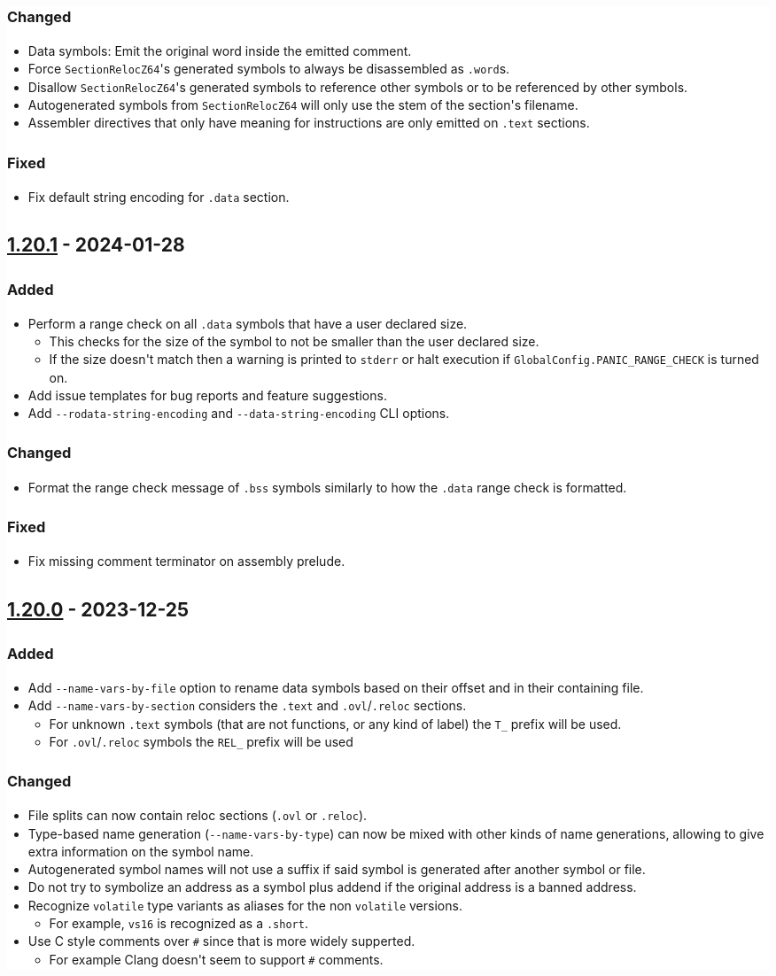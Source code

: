 ### Changed

- Data symbols: Emit the original word inside the emitted comment.
- Force `SectionRelocZ64`'s generated symbols to always be disassembled as
  `.word`s.
- Disallow `SectionRelocZ64`'s generated symbols to reference other symbols or
  to be referenced by other symbols.
- Autogenerated symbols from `SectionRelocZ64` will only use the stem of the
  section's filename.
- Assembler directives that only have meaning for instructions are only emitted
  on `.text` sections.

### Fixed

- Fix default string encoding for `.data` section.

## [1.20.1] - 2024-01-28

### Added

- Perform a range check on all `.data` symbols that have a user declared size.
  - This checks for the size of the symbol to not be smaller than the user
    declared size.
  - If the size doesn't match then a warning is printed to `stderr` or halt
    execution if `GlobalConfig.PANIC_RANGE_CHECK` is turned on.
- Add issue templates for bug reports and feature suggestions.
- Add `--rodata-string-encoding` and `--data-string-encoding` CLI options.

### Changed

- Format the range check message of `.bss` symbols similarly to how the `.data`
  range check is formatted.

### Fixed

- Fix missing comment terminator on assembly prelude.

## [1.20.0] - 2023-12-25

### Added

- Add `--name-vars-by-file` option to rename data symbols based on their offset
  and in their containing file.
- Add `--name-vars-by-section` considers the `.text` and `.ovl`/`.reloc` sections.
  - For unknown `.text` symbols (that are not functions, or any kind of label)
    the `T_` prefix will be used.
  - For `.ovl`/`.reloc` symbols the `REL_` prefix will be used

### Changed

- File splits can now contain reloc sections (`.ovl` or `.reloc`).
- Type-based name generation (`--name-vars-by-type`) can now be mixed with
  other kinds of name generations, allowing to give extra information on the
  symbol name.
- Autogenerated symbol names will not use a suffix if said symbol is generated
  after another symbol or file.
- Do not try to symbolize an address as a symbol plus addend if the original
  address is a banned address.
- Recognize `volatile` type variants as aliases for the non `volatile`
  versions.
  - For example, `vs16` is recognized as a `.short`.
- Use C style comments over `#` since that is more widely supperted.
  - For example Clang doesn't seem to support `#` comments.


[unreleased]: https://github.com/Decompollaborate/spimdisasm/compare/master...develop
[1.34.2]: https://github.com/Decompollaborate/spimdisasm/compare/1.34.1...1.34.2
[1.34.1]: https://github.com/Decompollaborate/spimdisasm/compare/1.34.0...1.34.1
[1.34.0]: https://github.com/Decompollaborate/spimdisasm/compare/1.33.0...1.34.0
[1.33.0]: https://github.com/Decompollaborate/spimdisasm/compare/1.32.4...1.33.0
[1.32.4]: https://github.com/Decompollaborate/spimdisasm/compare/1.32.3...1.32.4
[1.32.3]: https://github.com/Decompollaborate/spimdisasm/compare/1.32.2...1.32.3
[1.32.2]: https://github.com/Decompollaborate/spimdisasm/compare/1.32.1...1.32.2
[1.32.1]: https://github.com/Decompollaborate/spimdisasm/compare/1.32.0...1.32.1
[1.32.0]: https://github.com/Decompollaborate/spimdisasm/compare/1.31.3...1.32.0
[1.31.3]: https://github.com/Decompollaborate/spimdisasm/compare/1.31.2...1.31.3
[1.31.2]: https://github.com/Decompollaborate/spimdisasm/compare/1.31.1...1.31.2
[1.31.1]: https://github.com/Decompollaborate/spimdisasm/compare/1.31.0...1.31.1
[1.31.0]: https://github.com/Decompollaborate/spimdisasm/compare/1.30.2...1.31.0
[1.30.2]: https://github.com/Decompollaborate/spimdisasm/compare/1.30.1...1.30.2
[1.30.1]: https://github.com/Decompollaborate/spimdisasm/compare/1.30.0...1.30.1
[1.30.0]: https://github.com/Decompollaborate/spimdisasm/compare/1.29.0...1.30.0
[1.29.0]: https://github.com/Decompollaborate/spimdisasm/compare/1.28.1...1.29.0
[1.28.1]: https://github.com/Decompollaborate/spimdisasm/compare/1.28.0...1.28.1
[1.28.0]: https://github.com/Decompollaborate/spimdisasm/compare/1.27.0...1.28.0
[1.27.0]: https://github.com/Decompollaborate/spimdisasm/compare/1.26.1...1.27.0
[1.26.1]: https://github.com/Decompollaborate/spimdisasm/compare/1.26.0...1.26.1
[1.26.0]: https://github.com/Decompollaborate/spimdisasm/compare/1.25.1...1.26.0
[1.25.1]: https://github.com/Decompollaborate/spimdisasm/compare/1.25.0...1.25.1
[1.25.0]: https://github.com/Decompollaborate/spimdisasm/compare/1.24.3...1.25.0
[1.24.3]: https://github.com/Decompollaborate/spimdisasm/compare/1.24.2...1.24.3
[1.24.2]: https://github.com/Decompollaborate/spimdisasm/compare/1.24.1...1.24.2
[1.24.1]: https://github.com/Decompollaborate/spimdisasm/compare/1.24.0...1.24.1
[1.24.0]: https://github.com/Decompollaborate/spimdisasm/compare/1.23.1...1.24.0
[1.23.1]: https://github.com/Decompollaborate/spimdisasm/compare/1.23.0...1.23.1
[1.23.0]: https://github.com/Decompollaborate/spimdisasm/compare/1.22.0...1.23.0
[1.22.0]: https://github.com/Decompollaborate/spimdisasm/compare/1.21.1...1.22.0
[1.21.0]: https://github.com/Decompollaborate/spimdisasm/compare/1.20.1...1.21.0
[1.20.1]: https://github.com/Decompollaborate/spimdisasm/compare/1.20.0...1.20.1
[1.20.0]: https://github.com/Decompollaborate/spimdisasm/compare/1.19.0...1.20.0
[1.19.0]: https://github.com/Decompollaborate/spimdisasm/compare/1.18.0...1.19.0
[1.18.0]: https://github.com/Decompollaborate/spimdisasm/compare/1.17.4...1.18.0
[1.17.4]: https://github.com/Decompollaborate/spimdisasm/compare/1.17.3...1.17.4
[1.17.3]: https://github.com/Decompollaborate/spimdisasm/compare/1.17.2...1.17.3
[1.17.2]: https://github.com/Decompollaborate/spimdisasm/compare/1.17.1...1.17.2
[1.17.1]: https://github.com/Decompollaborate/spimdisasm/compare/1.17.0...1.17.1
[1.17.0]: https://github.com/Decompollaborate/spimdisasm/compare/1.16.5...1.17.0
[1.16.5]: https://github.com/Decompollaborate/spimdisasm/compare/1.16.4...1.16.5
[1.16.4]: https://github.com/Decompollaborate/spimdisasm/compare/1.16.3...1.16.4
[1.16.3]: https://github.com/Decompollaborate/spimdisasm/compare/1.16.2...1.16.3
[1.16.2]: https://github.com/Decompollaborate/spimdisasm/compare/1.16.0...1.16.2
[1.16.0]: https://github.com/Decompollaborate/spimdisasm/compare/1.15.4...1.16.0
[1.15.4]: https://github.com/Decompollaborate/spimdisasm/compare/1.15.3...1.15.4
[1.15.3]: https://github.com/Decompollaborate/spimdisasm/compare/1.15.2...1.15.3
[1.15.2]: https://github.com/Decompollaborate/spimdisasm/compare/1.15.1...1.15.2
[1.15.1]: https://github.com/Decompollaborate/spimdisasm/compare/1.15.0...1.15.1
[1.15.0]: https://github.com/Decompollaborate/spimdisasm/compare/1.14.3...1.15.0
[1.14.3]: https://github.com/Decompollaborate/spimdisasm/compare/1.14.2...1.14.3
[1.14.2]: https://github.com/Decompollaborate/spimdisasm/compare/1.14.1...1.14.2
[1.14.1]: https://github.com/Decompollaborate/spimdisasm/compare/1.14.0...1.14.1
[1.14.0]: https://github.com/Decompollaborate/spimdisasm/compare/1.13.3...1.14.0
[1.13.3]: https://github.com/Decompollaborate/spimdisasm/compare/1.13.2...1.13.3
[1.13.2]: https://github.com/Decompollaborate/spimdisasm/compare/1.13.1...1.13.2
[1.13.1]: https://github.com/Decompollaborate/spimdisasm/compare/1.13.0...1.13.1
[1.13.0]: https://github.com/Decompollaborate/spimdisasm/compare/1.12.5...1.13.0
[1.12.5]: https://github.com/Decompollaborate/spimdisasm/compare/1.12.4...1.12.5
[1.12.4]: https://github.com/Decompollaborate/spimdisasm/compare/1.12.3...1.12.4
[1.12.3]: https://github.com/Decompollaborate/spimdisasm/compare/1.12.2...1.12.3
[1.12.2]: https://github.com/Decompollaborate/spimdisasm/compare/1.12.1...1.12.2
[1.12.1]: https://github.com/Decompollaborate/spimdisasm/compare/1.12.0...1.12.1
[1.12.0]: https://github.com/Decompollaborate/spimdisasm/compare/1.11.6...1.12.0
[1.11.6]: https://github.com/Decompollaborate/spimdisasm/compare/1.11.5...1.11.6
[1.11.5]: https://github.com/Decompollaborate/spimdisasm/compare/1.11.4...1.11.5
[1.11.4]: https://github.com/Decompollaborate/spimdisasm/compare/1.11.3...1.11.4
[1.11.3]: https://github.com/Decompollaborate/spimdisasm/compare/1.11.2...1.11.3
[1.11.2]: https://github.com/Decompollaborate/spimdisasm/compare/1.11.1...1.11.2
[1.11.1]: https://github.com/Decompollaborate/spimdisasm/compare/1.11.0...1.11.1
[1.11.0]: https://github.com/Decompollaborate/spimdisasm/compare/1.10.6...1.11.0
[1.10.6]: https://github.com/Decompollaborate/spimdisasm/compare/1.10.5...1.10.6
[1.10.5]: https://github.com/Decompollaborate/spimdisasm/compare/1.10.4...1.10.5
[1.10.4]: https://github.com/Decompollaborate/spimdisasm/compare/1.10.3...1.10.4
[1.10.3]: https://github.com/Decompollaborate/spimdisasm/compare/1.10.2...1.10.3
[1.10.2]: https://github.com/Decompollaborate/spimdisasm/compare/1.10.1...1.10.2
[1.10.1]: https://github.com/Decompollaborate/spimdisasm/compare/1.10.0...1.10.1
[1.10.0]: https://github.com/Decompollaborate/spimdisasm/compare/1.9.2...1.10.0
[1.9.2]: https://github.com/Decompollaborate/spimdisasm/compare/1.9.1...1.9.2
[1.9.1]: https://github.com/Decompollaborate/spimdisasm/compare/1.9.0...1.9.1
[1.9.0]: https://github.com/Decompollaborate/spimdisasm/compare/1.8.2...1.9.0
[1.8.2]: https://github.com/Decompollaborate/spimdisasm/compare/1.8.1...1.8.2
[1.8.1]: https://github.com/Decompollaborate/spimdisasm/compare/1.8.0...1.8.1
[1.8.0]: https://github.com/Decompollaborate/spimdisasm/compare/1.7.12...1.8.0
[1.7.12]: https://github.com/Decompollaborate/spimdisasm/compare/1.7.11...1.7.12
[1.7.11]: https://github.com/Decompollaborate/spimdisasm/compare/1.7.10...1.7.11
[1.7.10]: https://github.com/Decompollaborate/spimdisasm/compare/1.7.9...1.7.10
[1.7.9]: https://github.com/Decompollaborate/spimdisasm/compare/1.7.8...1.7.9
[1.7.8]: https://github.com/Decompollaborate/spimdisasm/compare/1.7.7...1.7.8
[1.7.7]: https://github.com/Decompollaborate/spimdisasm/compare/1.7.6...1.7.7
[1.7.6]: https://github.com/Decompollaborate/spimdisasm/compare/1.7.5...1.7.6
[1.7.5]: https://github.com/Decompollaborate/spimdisasm/compare/1.7.4...1.7.5
[1.7.4]: https://github.com/Decompollaborate/spimdisasm/compare/1.7.3...1.7.4
[1.7.3]: https://github.com/Decompollaborate/spimdisasm/compare/1.7.2...1.7.3
[1.7.2]: https://github.com/Decompollaborate/spimdisasm/compare/1.7.1...1.7.2
[1.7.1]: https://github.com/Decompollaborate/spimdisasm/compare/1.7.0...1.7.1
[1.7.0]: https://github.com/Decompollaborate/spimdisasm/compare/1.6.5...1.7.0
[1.6.5]: https://github.com/Decompollaborate/spimdisasm/compare/1.6.4...1.6.5
[1.6.4]: https://github.com/Decompollaborate/spimdisasm/compare/1.6.3...1.6.4
[1.6.3]: https://github.com/Decompollaborate/spimdisasm/compare/1.6.2...1.6.3
[1.6.2]: https://github.com/Decompollaborate/spimdisasm/compare/1.6.1...1.6.2
[1.6.1]: https://github.com/Decompollaborate/spimdisasm/compare/1.6.0...1.6.1
[1.6.0]: https://github.com/Decompollaborate/spimdisasm/compare/1.5.7...1.6.0
[1.5.7]: https://github.com/Decompollaborate/spimdisasm/compare/1.5.6...1.5.7
[1.5.6]: https://github.com/Decompollaborate/spimdisasm/compare/1.5.5...1.5.6
[1.5.5]: https://github.com/Decompollaborate/spimdisasm/compare/1.5.4...1.5.5
[1.5.4]: https://github.com/Decompollaborate/spimdisasm/compare/1.5.3...1.5.4
[1.5.3]: https://github.com/Decompollaborate/spimdisasm/compare/1.5.2...1.5.3
[1.5.2]: https://github.com/Decompollaborate/spimdisasm/compare/1.5.1...1.5.2
[1.5.1]: https://github.com/Decompollaborate/spimdisasm/compare/1.5.0...1.5.1
[1.5.0]: https://github.com/Decompollaborate/spimdisasm/compare/1.4.2...1.5.0
[1.4.2]: https://github.com/Decompollaborate/spimdisasm/compare/1.4.1...1.4.2
[1.4.1]: https://github.com/Decompollaborate/spimdisasm/compare/1.4.0...1.4.1
[1.4.0]: https://github.com/Decompollaborate/spimdisasm/compare/1.3.0...1.4.0
[1.3.0]: https://github.com/Decompollaborate/spimdisasm/compare/1.2.4...1.3.0
[1.2.4]: https://github.com/Decompollaborate/spimdisasm/compare/1.2.3...1.2.4
[1.2.3]: https://github.com/Decompollaborate/spimdisasm/compare/1.2.2...1.2.3
[1.2.2]: https://github.com/Decompollaborate/spimdisasm/compare/1.2.1...1.2.2
[1.2.1]: https://github.com/Decompollaborate/spimdisasm/compare/1.2.0...1.2.1
[1.2.0]: https://github.com/Decompollaborate/spimdisasm/compare/1.1.7...1.2.0
[1.1.7]: https://github.com/Decompollaborate/spimdisasm/compare/1.1.6...1.1.7
[1.1.6]: https://github.com/Decompollaborate/spimdisasm/compare/1.1.5...1.1.6
[1.1.5]: https://github.com/Decompollaborate/spimdisasm/compare/1.1.4...1.1.5
[1.1.4]: https://github.com/Decompollaborate/spimdisasm/compare/1.1.3...1.1.4
[1.1.3]: https://github.com/Decompollaborate/spimdisasm/compare/1.1.2...1.1.3
[1.1.2]: https://github.com/Decompollaborate/spimdisasm/compare/1.1.1...1.1.2
[1.1.1]: https://github.com/Decompollaborate/spimdisasm/compare/1.1.0...1.1.1
[1.1.0]: https://github.com/Decompollaborate/spimdisasm/compare/1.0.6...1.1.0
[1.0.6]: https://github.com/Decompollaborate/spimdisasm/compare/1.0.5...1.0.6
[1.0.5]: https://github.com/Decompollaborate/spimdisasm/compare/1.0.4...1.0.5
[1.0.4]: https://github.com/Decompollaborate/spimdisasm/compare/1.0.3...1.0.4
[1.0.3]: https://github.com/Decompollaborate/spimdisasm/compare/1.0.2...1.0.3
[1.0.2]: https://github.com/Decompollaborate/spimdisasm/compare/1.0.1...1.0.2
[1.0.1]: https://github.com/Decompollaborate/spimdisasm/compare/1.0.0...1.0.1
[1.0.0]: https://github.com/Decompollaborate/spimdisasm/releases/tag/1.0.0
